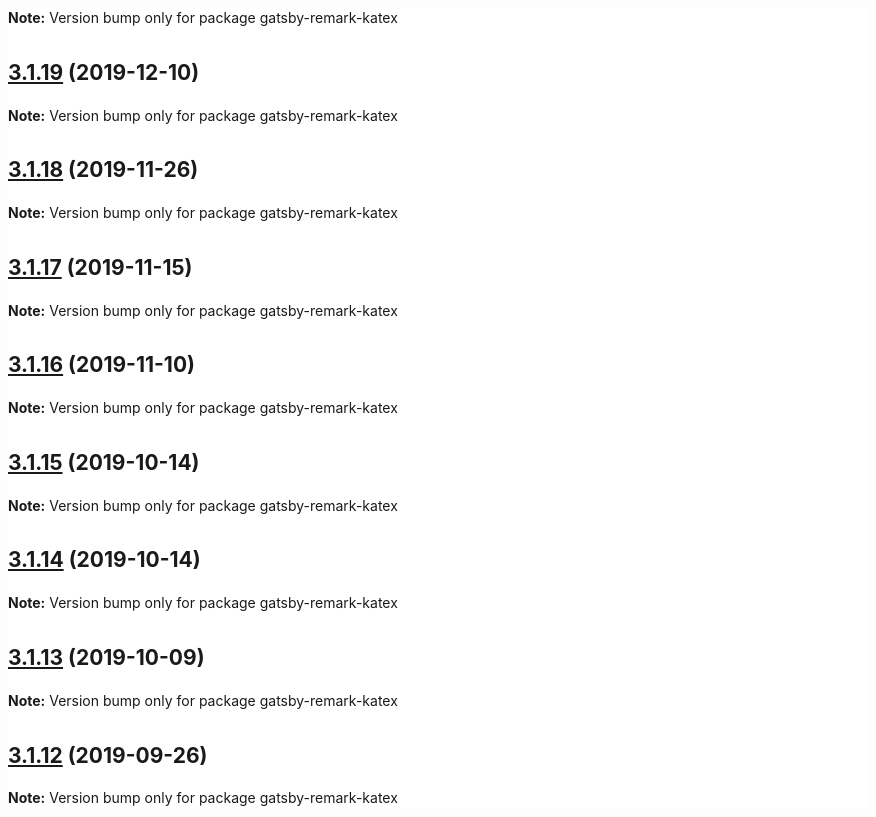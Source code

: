 **Note:** Version bump only for package gatsby-remark-katex

## [3.1.19](https://github.com/gatsbyjs/gatsby/compare/gatsby-remark-katex@3.1.18...gatsby-remark-katex@3.1.19) (2019-12-10)

**Note:** Version bump only for package gatsby-remark-katex

## [3.1.18](https://github.com/gatsbyjs/gatsby/compare/gatsby-remark-katex@3.1.17...gatsby-remark-katex@3.1.18) (2019-11-26)

**Note:** Version bump only for package gatsby-remark-katex

## [3.1.17](https://github.com/gatsbyjs/gatsby/compare/gatsby-remark-katex@3.1.16...gatsby-remark-katex@3.1.17) (2019-11-15)

**Note:** Version bump only for package gatsby-remark-katex

## [3.1.16](https://github.com/gatsbyjs/gatsby/compare/gatsby-remark-katex@3.1.15...gatsby-remark-katex@3.1.16) (2019-11-10)

**Note:** Version bump only for package gatsby-remark-katex

## [3.1.15](https://github.com/gatsbyjs/gatsby/compare/gatsby-remark-katex@3.1.14...gatsby-remark-katex@3.1.15) (2019-10-14)

**Note:** Version bump only for package gatsby-remark-katex

## [3.1.14](https://github.com/gatsbyjs/gatsby/compare/gatsby-remark-katex@3.1.13...gatsby-remark-katex@3.1.14) (2019-10-14)

**Note:** Version bump only for package gatsby-remark-katex

## [3.1.13](https://github.com/gatsbyjs/gatsby/compare/gatsby-remark-katex@3.1.12...gatsby-remark-katex@3.1.13) (2019-10-09)

**Note:** Version bump only for package gatsby-remark-katex

## [3.1.12](https://github.com/gatsbyjs/gatsby/compare/gatsby-remark-katex@3.1.10...gatsby-remark-katex@3.1.12) (2019-09-26)

**Note:** Version bump only for package gatsby-remark-katex
